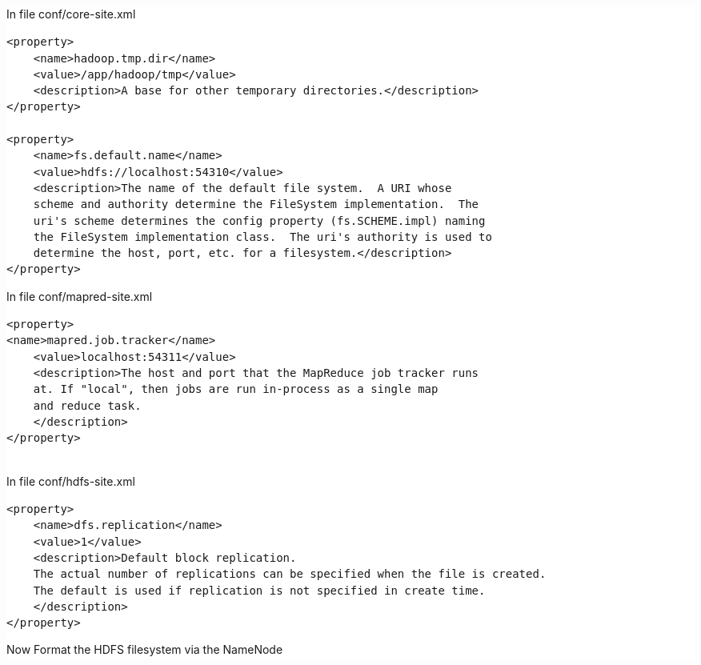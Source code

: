 <span style="font-weight: 400;">In file conf/core-site.xml</span>

<pre><span style="font-weight: 400;">&lt;property&gt;</span>
<span style="font-weight: 400;">    &lt;name&gt;hadoop.tmp.dir&lt;/name&gt;</span>
<span style="font-weight: 400;">    &lt;value&gt;/app/hadoop/tmp&lt;/value&gt;</span>
<span style="font-weight: 400;">    &lt;description&gt;A base for other temporary directories.&lt;/description&gt;</span>
<span style="font-weight: 400;">&lt;/property&gt;</span>

<span style="font-weight: 400;">&lt;property&gt;</span>
<span style="font-weight: 400;">    &lt;name&gt;fs.default.name&lt;/name&gt;</span>
<span style="font-weight: 400;">    &lt;value&gt;hdfs://localhost:54310&lt;/value&gt;</span>
<span style="font-weight: 400;">    &lt;description&gt;The name of the default file system.  A URI whose</span>
<span style="font-weight: 400;">    scheme and authority determine the FileSystem implementation.  The</span>
<span style="font-weight: 400;">    uri's scheme determines the config property (fs.SCHEME.impl) naming</span>
<span style="font-weight: 400;">    the FileSystem implementation class.  The uri's authority is used to</span>
<span style="font-weight: 400;">    determine the host, port, etc. for a filesystem.&lt;/description&gt;</span>
<span style="font-weight: 400;">&lt;/property&gt;</span></pre>

<span style="font-weight: 400;">In file conf/mapred-site.xml</span><span style="font-weight: 400;"><br /> </span>

<pre><span style="font-weight: 400;">&lt;property&gt;</span>
<span style="font-weight: 400;">&lt;name&gt;mapred.job.tracker&lt;/name&gt;</span>
<span style="font-weight: 400;">    &lt;value&gt;localhost:54311&lt;/value&gt;</span>
<span style="font-weight: 400;">    &lt;description&gt;The host and port that the MapReduce job tracker runs</span>
<span style="font-weight: 400;">    at. If "local", then jobs are run in-process as a single map</span>
<span style="font-weight: 400;">    and reduce task.</span>
<span style="font-weight: 400;">    &lt;/description&gt;</span>
<span style="font-weight: 400;">&lt;/property&gt;</span>

</pre>

<span style="font-weight: 400;">In file conf/hdfs-site.xml</span><span style="font-weight: 400;"><br /> </span>

<pre><span style="font-weight: 400;">&lt;property&gt;</span>
<span style="font-weight: 400;">    &lt;name&gt;dfs.replication&lt;/name&gt;</span>
<span style="font-weight: 400;">    &lt;value&gt;1&lt;/value&gt;</span>
<span style="font-weight: 400;">    &lt;description&gt;Default block replication.</span>
<span style="font-weight: 400;">    The actual number of replications can be specified when the file is created.</span>
<span style="font-weight: 400;">    The default is used if replication is not specified in create time.</span>
<span style="font-weight: 400;">    &lt;/description&gt;</span>
<span style="font-weight: 400;">&lt;/property&gt;</span></pre>

<span style="font-weight: 400;">Now Format the HDFS filesystem via the NameNode</span>

